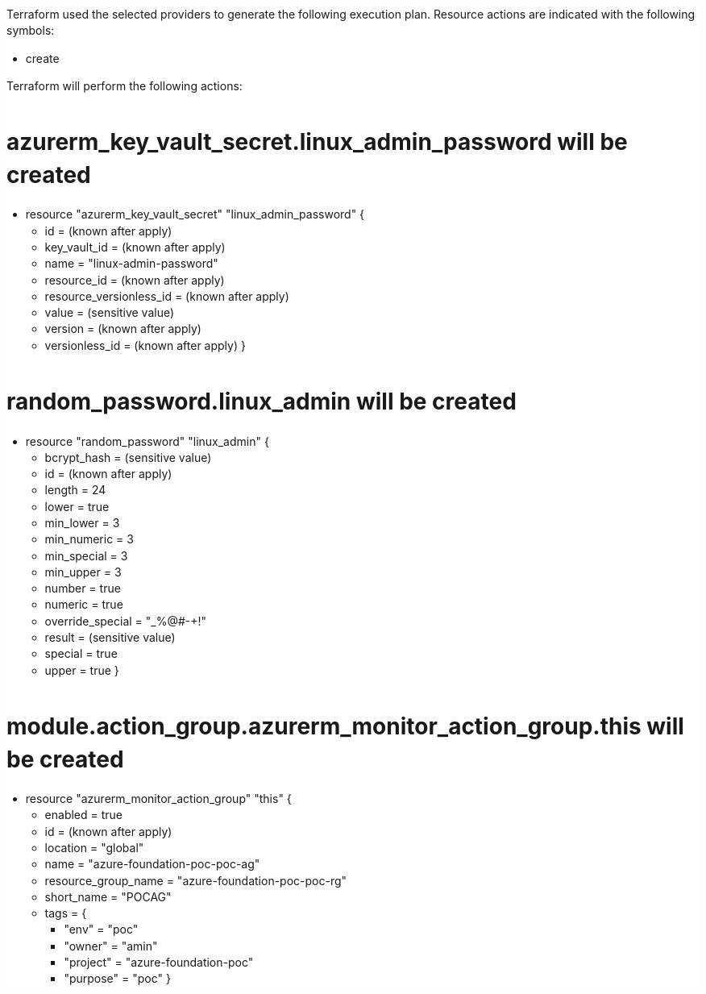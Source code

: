﻿
Terraform used the selected providers to generate the following execution
plan. Resource actions are indicated with the following symbols:
  + create

Terraform will perform the following actions:

  # azurerm_key_vault_secret.linux_admin_password will be created
  + resource "azurerm_key_vault_secret" "linux_admin_password" {
      + id                      = (known after apply)
      + key_vault_id            = (known after apply)
      + name                    = "linux-admin-password"
      + resource_id             = (known after apply)
      + resource_versionless_id = (known after apply)
      + value                   = (sensitive value)
      + version                 = (known after apply)
      + versionless_id          = (known after apply)
    }

  # random_password.linux_admin will be created
  + resource "random_password" "linux_admin" {
      + bcrypt_hash      = (sensitive value)
      + id               = (known after apply)
      + length           = 24
      + lower            = true
      + min_lower        = 3
      + min_numeric      = 3
      + min_special      = 3
      + min_upper        = 3
      + number           = true
      + numeric          = true
      + override_special = "_%@#-+!"
      + result           = (sensitive value)
      + special          = true
      + upper            = true
    }

  # module.action_group.azurerm_monitor_action_group.this will be created
  + resource "azurerm_monitor_action_group" "this" {
      + enabled             = true
      + id                  = (known after apply)
      + location            = "global"
      + name                = "azure-foundation-poc-poc-ag"
      + resource_group_name = "azure-foundation-poc-poc-rg"
      + short_name          = "POCAG"
      + tags                = {
          + "env"     = "poc"
          + "owner"   = "amin"
          + "project" = "azure-foundation-poc"
          + "purpose" = "poc"
        }
